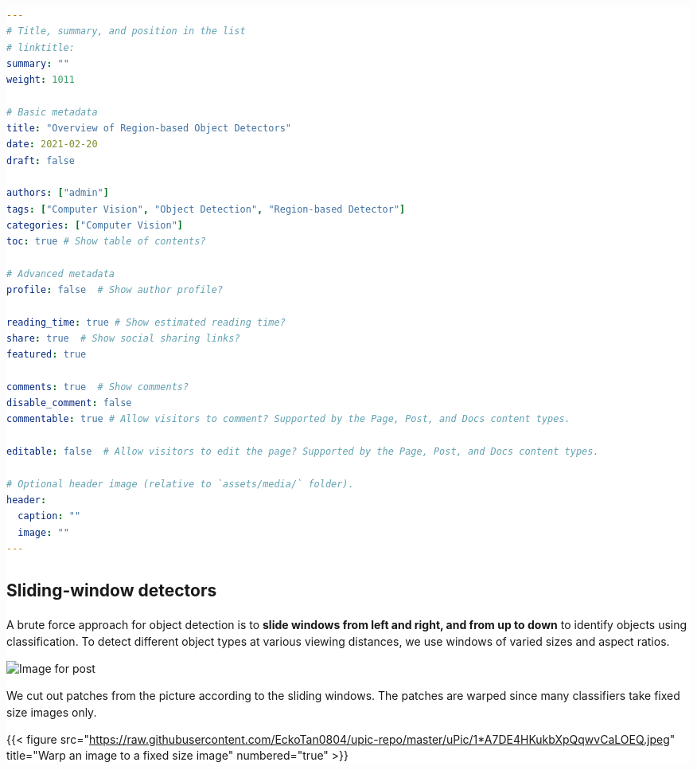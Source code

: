 ```yaml
---
# Title, summary, and position in the list
# linktitle: 
summary: ""
weight: 1011

# Basic metadata
title: "Overview of Region-based Object Detectors"
date: 2021-02-20
draft: false
 
authors: ["admin"]
tags: ["Computer Vision", "Object Detection", "Region-based Detector"]
categories: ["Computer Vision"]
toc: true # Show table of contents?

# Advanced metadata
profile: false  # Show author profile?

reading_time: true # Show estimated reading time?
share: true  # Show social sharing links?
featured: true

comments: true  # Show comments?
disable_comment: false
commentable: true # Allow visitors to comment? Supported by the Page, Post, and Docs content types.

editable: false  # Allow visitors to edit the page? Supported by the Page, Post, and Docs content types.

# Optional header image (relative to `assets/media/` folder).
header:
  caption: ""
  image: ""
---
```


## Sliding-window detectors

A brute force approach for object detection is to **slide windows from left and right, and from up to down** to identify objects using classification. To detect different object types at various viewing distances, we use windows of varied sizes and aspect ratios.

![Image for post](https://raw.githubusercontent.com/EckoTan0804/upic-repo/master/uPic/1*-GaZ8hGBKsbtGfRJqvOVHQ.jpeg)

We cut out patches from the picture according to the sliding windows. The patches are warped since many classifiers take fixed size images only.

{{< figure src="https://raw.githubusercontent.com/EckoTan0804/upic-repo/master/uPic/1*A7DE4HKukbXpQqwvCaLOEQ.jpeg" title="Warp an image to a fixed size image" numbered="true" >}}


[^1]: Girshick, R., Donahue, J., Darrell, T., & Malik, J. (2014). Rich feature hierarchies for accurate object detection and semantic segmentation. *Proceedings of the IEEE Computer Society Conference on Computer Vision and Pattern Recognition*, 580–587. https://doi.org/10.1109/CVPR.2014.81
[^2]: Girshick, R. (2015). Fast R-CNN. *Proceedings of the IEEE International Conference on Computer Vision*, *2015 International Conference on Computer Vision*, *ICCV 2015*, 1440–1448. https://doi.org/10.1109/ICCV.2015.169
[^3]: Ren, S., He, K., Girshick, R., & Sun, J. (2017). Faster R-CNN: Towards Real-Time Object Detection with Region Proposal Networks. *IEEE Transactions on Pattern Analysis and Machine Intelligence*, *39*(6), 1137–1149. https://doi.org/10.1109/TPAMI.2016.2577031
[^4]: Dai, J., Li, Y., He, K., & Sun, J. (2016). R-FCN: Object detection via region-based fully convolutional networks. *Advances in Neural Information Processing Systems*, 379–387.